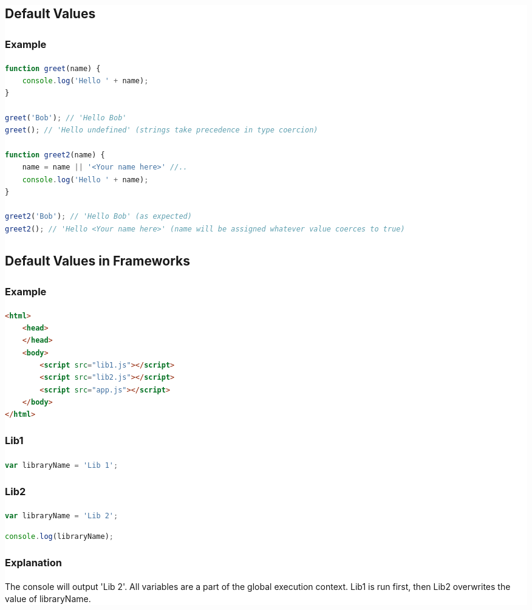 ## Default Values
### Example
```javascript
function greet(name) {
    console.log('Hello ' + name);
}

greet('Bob'); // 'Hello Bob'
greet(); // 'Hello undefined' (strings take precedence in type coercion)

function greet2(name) {
    name = name || '<Your name here>' //..
    console.log('Hello ' + name);
}

greet2('Bob'); // 'Hello Bob' (as expected)
greet2(); // 'Hello <Your name here>' (name will be assigned whatever value coerces to true)
```

## Default Values in Frameworks
### Example
```html
<html>
    <head>
    </head>
    <body>
        <script src="lib1.js"></script>
        <script src="lib2.js"></script>
        <script src="app.js"></script>
    </body>
</html>
```

### Lib1
```javascript
var libraryName = 'Lib 1';
```

### Lib2
```javascript
var libraryName = 'Lib 2';
```

```javascript
console.log(libraryName);
```

### Explanation
The console will output 'Lib 2'. All variables are a part of the global execution context. Lib1 is run first, then Lib2 overwrites the value of libraryName.



[//]: # (comments go here)
